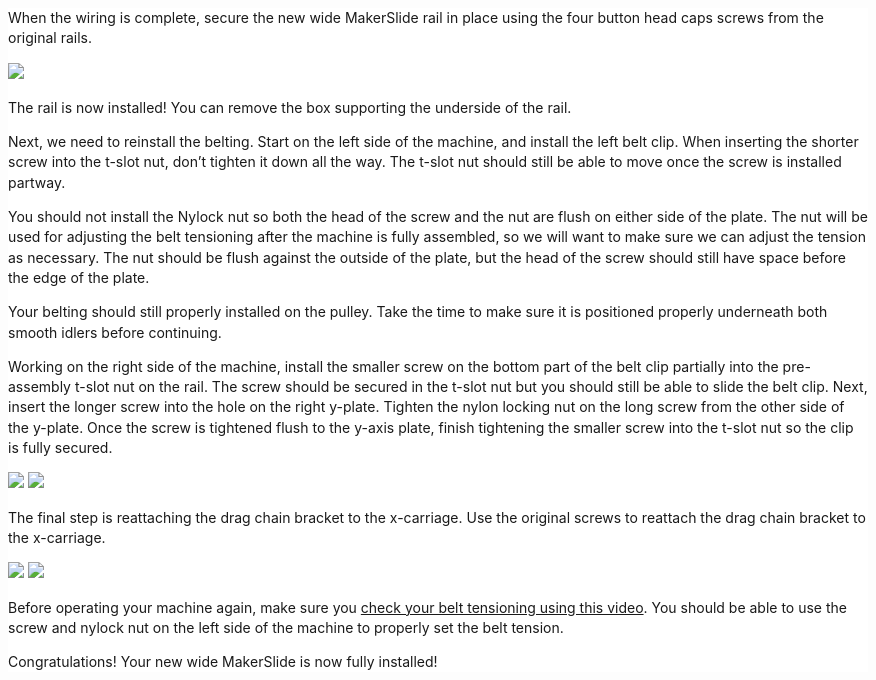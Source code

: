 When the wiring is complete, secure the new wide MakerSlide rail in place using the four button head caps screws from the original rails. 

<img src="../photo/P9210399.jpg">

The rail is now installed! You can remove the box supporting the underside of the rail. 

Next, we need to reinstall the belting. Start on the left side of the machine, and install the left belt clip. When inserting the shorter screw into the t-slot nut, don’t tighten it down all the way. The t-slot nut should still be able to move once the screw is installed partway. 

You should not install the Nylock nut so both the head of the screw and the nut are flush on either side of the plate. The nut will be used for adjusting the belt tensioning after the machine is fully assembled, so we will want to make sure we can adjust the tension as necessary. The nut should be flush against the outside of the plate, but the head of the screw should still have space before the edge of the plate.



Your belting should still properly installed on the pulley. Take the time to make sure it is positioned properly underneath both smooth idlers before continuing.

Working on the right side of the machine, install the smaller screw on the bottom part of the belt clip partially into the pre-assembly t-slot nut on the rail. The screw should be secured in the t-slot nut but you should still be able to slide the belt clip. Next, insert the longer screw into the hole on the right y-plate. Tighten the nylon locking nut on the long screw from the other side of the y-plate. Once the screw is tightened flush to the y-axis plate, finish tightening the smaller screw into the t-slot nut so the clip is fully secured.

<img src="../photo/P9210402.jpg">
<img src="../photo/P9230404.jpg">

The final step is reattaching the drag chain bracket to the x-carriage. Use the original screws to reattach the drag chain bracket to the x-carriage. 

<img src="../photo/P9230405.jpg">
<img src="../photo/P9230406.jpg">

Before operating your machine again, make sure you <a href="https://www.youtube.com/watch?v=g0HRqtWj0qM&feature=youtu.be">check your belt tensioning using this video</a>. You should be able to use the screw and nylock nut on the left side of the machine to properly set the belt tension.

Congratulations! Your new wide MakerSlide is now fully installed!

